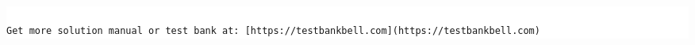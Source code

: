                                                                                                                                                                                                                                                                                                                                                                                                                                                                                                                                                                                                                                                                                                                                                                                                                           Get more solution manual or test bank at: [https://testbankbell.com](https://testbankbell.com)
